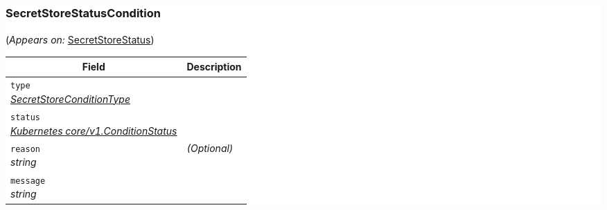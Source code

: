 </td>
</tr>
</tbody>
</table>
<h3 id="external-secrets.io/v1beta1.SecretStoreStatusCondition">SecretStoreStatusCondition
</h3>
<p>
(<em>Appears on:</em>
<a href="#external-secrets.io/v1beta1.SecretStoreStatus">SecretStoreStatus</a>)
</p>
<p>
</p>
<table>
<thead>
<tr>
<th>Field</th>
<th>Description</th>
</tr>
</thead>
<tbody>
<tr>
<td>
<code>type</code></br>
<em>
<a href="#external-secrets.io/v1beta1.SecretStoreConditionType">
SecretStoreConditionType
</a>
</em>
</td>
<td>
</td>
</tr>
<tr>
<td>
<code>status</code></br>
<em>
<a href="https://kubernetes.io/docs/reference/generated/kubernetes-api/v1.18/#conditionstatus-v1-core">
Kubernetes core/v1.ConditionStatus
</a>
</em>
</td>
<td>
</td>
</tr>
<tr>
<td>
<code>reason</code></br>
<em>
string
</em>
</td>
<td>
<em>(Optional)</em>
</td>
</tr>
<tr>
<td>
<code>message</code></br>
<em>
string
</em>
</td>
<td>